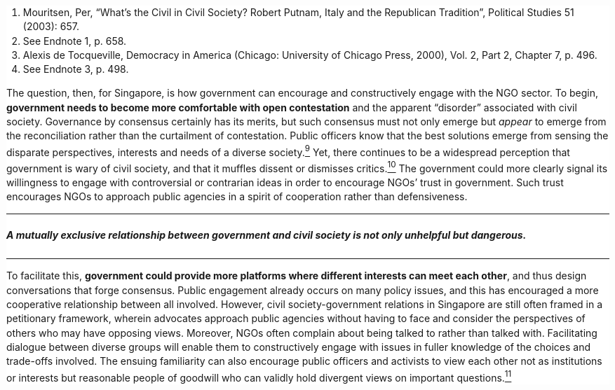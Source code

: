 <ol>  
<li class="small-text">  
    Mouritsen, Per, “What’s the Civil in Civil Society? Robert Putnam, Italy and the Republican Tradition”, Political Studies 51 (2003): 657.  
    </li>  
<li class="small-text">  
    See Endnote 1, p. 658.  
    </li>  
<li class="small-text">  
    Alexis de Tocqueville, Democracy in America (Chicago: University of Chicago Press, 2000), Vol. 2, Part 2, Chapter 7, p. 496.  
    </li>  
<li class="small-text">  
    See Endnote 3, p. 498.  
    </li>  
</ol>  
  
  
  
</div>  
  
  
  
  
  
  
<p> The question, then, for Singapore, is how government can encourage and constructively engage with the NGO sector. To begin, <strong>government needs to become more comfortable with open contestation</strong> and the apparent “disorder” associated with civil society. Governance by consensus certainly has its merits, but such consensus must not only emerge but <em>appear</em> to emerge from the reconciliation rather than the curtailment of contestation. Public officers know that the best solutions emerge from sensing the disparate perspectives, interests and needs of a diverse society.<a href="#notes"><sup class="#notes">9</sup></a> Yet, there continues to be a widespread perception that government is wary of civil society, and that it muffles dissent or dismisses critics.<a href="#notes"><sup class="#notes">10</sup></a> The government could more clearly signal its willingness to engage with controversial or contrarian ideas in order to encourage NGOs’ trust in government. Such trust encourages NGOs to approach public agencies in a spirit of cooperation rather than defensiveness. </p>  
  
<hr>  
  
<h5><em>  
A mutually exclusive relationship between government and civil society is not only unhelpful but dangerous.  
</em></h5>  
  
<hr>  
  
<p> To facilitate this, <strong>government could provide more platforms where different interests can meet each other</strong>, and thus design conversations that forge consensus. Public engagement already occurs on many policy issues, and this has encouraged a more cooperative relationship between all involved. However, civil society-government relations in Singapore are still often framed in a petitionary framework, wherein advocates approach public agencies without having to face and consider the perspectives of others who may have opposing views. Moreover, NGOs often complain about being talked to rather than talked with. Facilitating dialogue between diverse groups will enable them to constructively engage with issues in fuller knowledge of the choices and trade-offs involved. The ensuing familiarity can also encourage public officers and activists to view each other not as institutions or interests but reasonable people of goodwill who can validly hold divergent views on important questions.<a href="#notes"><sup class="#notes">11</sup></a></p>  
  